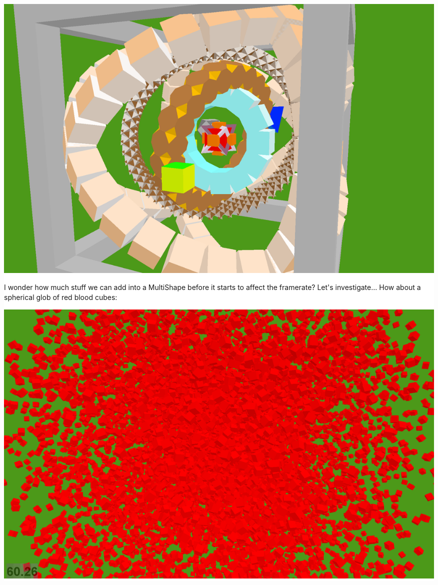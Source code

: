 ![All the rings, plus some other stuff](/files/2010/07/screen-all-rings-etc.png)

I wonder how much stuff we can add into a MultiShape before it starts to
affect the framerate? Let's investigate... How about a spherical glob of
red blood cubes:

![A glob of red blood cubes](/files/2010/08/screen-glob-red-cubes2.png)
